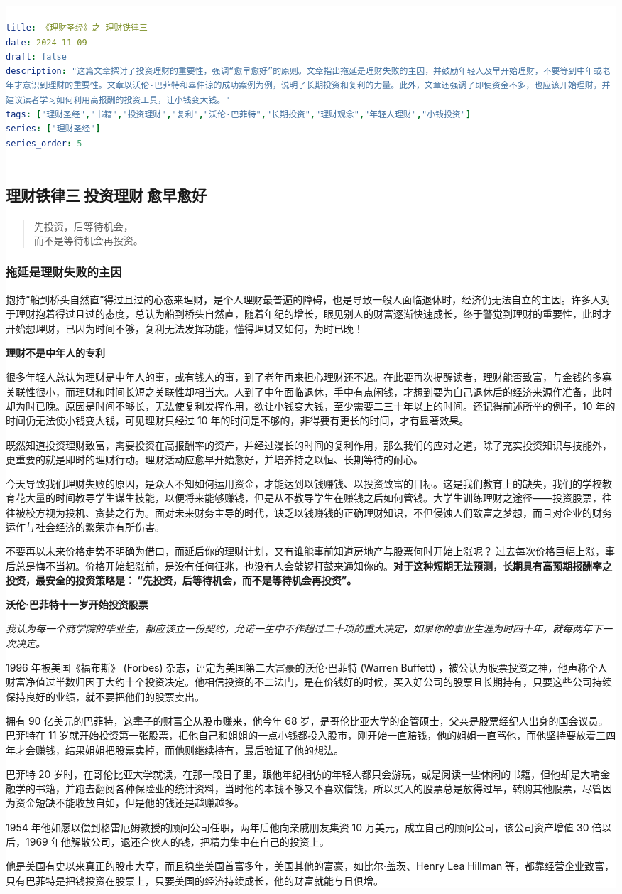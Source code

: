 ```yaml
---
title: 《理财圣经》之 理财铁律三
date: 2024-11-09
draft: false
description: "这篇文章探讨了投资理财的重要性，强调“愈早愈好”的原则。文章指出拖延是理财失败的主因，并鼓励年轻人及早开始理财，不要等到中年或老年才意识到理财的重要性。文章以沃伦·巴菲特和辜仲谅的成功案例为例，说明了长期投资和复利的力量。此外，文章还强调了即使资金不多，也应该开始理财，并建议读者学习如何利用高报酬的投资工具，让小钱变大钱。"
tags: ["理财圣经","书籍","投资理财","复利","沃伦·巴菲特","长期投资","理财观念","年轻人理财","小钱投资"]
series: ["理财圣经"]
series_order: 5
---
```


## 理财铁律三 投资理财 愈早愈好

> 先投资，后等待机会，  
> 而不是等待机会再投资。


### 拖延是理财失败的主因

抱持“船到桥头自然直”得过且过的心态来理财，是个人理财最普遍的障碍，也是导致一般人面临退休时，经济仍无法自立的主因。许多人对于理财抱着得过且过的态度，总认为船到桥头自然直，随着年纪的增长，眼见别人的财富逐渐快速成长，终于警觉到理财的重要性，此时才开始想理财，已因为时间不够，复利无法发挥功能，懂得理财又如何，为时已晚！

**理财不是中年人的专利**

很多年轻人总认为理财是中年人的事，或有钱人的事，到了老年再来担心理财还不迟。在此要再次提醒读者，理财能否致富，与金钱的多寡关联性很小，而理财和时间长短之关联性却相当大。人到了中年面临退休，手中有点闲钱，才想到要为自己退休后的经济来源作准备，此时却为时已晚。原因是时间不够长，无法使复利发挥作用，欲让小钱变大钱，至少需要二三十年以上的时间。还记得前述所举的例子，10 年的时间仍无法使小钱变大钱，可见理财只经过 10 年的时间是不够的，非得要有更长的时间，才有显著效果。

既然知道投资理财致富，需要投资在高报酬率的资产，并经过漫长的时间的复利作用，那么我们的应对之道，除了充实投资知识与技能外，更重要的就是即时的理财行动。理财活动应愈早开始愈好，并培养持之以恒、长期等待的耐心。

今天导致我们理财失败的原因，是众人不知如何运用资金，才能达到以钱赚钱、以投资致富的目标。这是我们教育上的缺失，我们的学校教育花大量的时间教导学生谋生技能，以便将来能够赚钱，但是从不教导学生在赚钱之后如何管钱。大学生训练理财之途径——投资股票，往往被校方视为投机、贪婪之行为。面对未来财务主导的时代，缺乏以钱赚钱的正确理财知识，不但侵蚀人们致富之梦想，而且对企业的财务运作与社会经济的繁荣亦有所伤害。

不要再以未来价格走势不明确为借口，而延后你的理财计划，又有谁能事前知道房地产与股票何时开始上涨呢？ 过去每次价格巨幅上涨，事后总是悔不当初。价格开始起涨前，是没有任何征兆，也没有人会敲锣打鼓来通知你的。**对于这种短期无法预测，长期具有高预期报酬率之投资，最安全的投资策略是： “先投资，后等待机会，而不是等待机会再投资”。**

**沃伦·巴菲特十一岁开始投资股票**

*我认为每一个商学院的毕业生，都应该立一份契约，允诺一生中不作超过二十项的重大决定，如果你的事业生涯为时四十年，就每两年下一次决定。*

1996 年被美国《福布斯》 (Forbes) 杂志，评定为美国第二大富豪的沃伦·巴菲特 (Warren Buffett) ，被公认为股票投资之神，他声称个人财富净值过半数归因于大约十个投资决定。他相信投资的不二法门，是在价钱好的时候，买入好公司的股票且长期持有，只要这些公司持续保持良好的业绩，就不要把他们的股票卖出。

拥有 90 亿美元的巴菲特，这辈子的财富全从股市赚来，他今年 68 岁，是哥伦比亚大学的企管硕士，父亲是股票经纪人出身的国会议员。巴菲特在 11 岁就开始投资第一张股票，把他自己和姐姐的一点小钱都投入股市，刚开始一直赔钱，他的姐姐一直骂他，而他坚持要放着三四年才会赚钱，结果姐姐把股票卖掉，而他则继续持有，最后验证了他的想法。

巴菲特 20 岁时，在哥伦比亚大学就读，在那一段日子里，跟他年纪相仿的年轻人都只会游玩，或是阅读一些休闲的书籍，但他却是大啃金融学的书籍，并跑去翻阅各种保险业的统计资料，当时他的本钱不够又不喜欢借钱，所以买入的股票总是放得过早，转购其他股票，尽管因为资金短缺不能收放自如，但是他的钱还是越赚越多。

1954 年他如愿以偿到格雷厄姆教授的顾问公司任职，两年后他向亲戚朋友集资 10 万美元，成立自己的顾问公司，该公司资产增值 30 倍以后，1969 年他解散公司，退还合伙人的钱，把精力集中在自己的投资上。

他是美国有史以来真正的股市大亨，而且稳坐美国首富多年，美国其他的富豪，如比尔·盖茨、Henry Lea Hillman 等，都靠经营企业致富，只有巴菲特是把钱投资在股票上，只要美国的经济持续成长，他的财富就能与日俱增。
